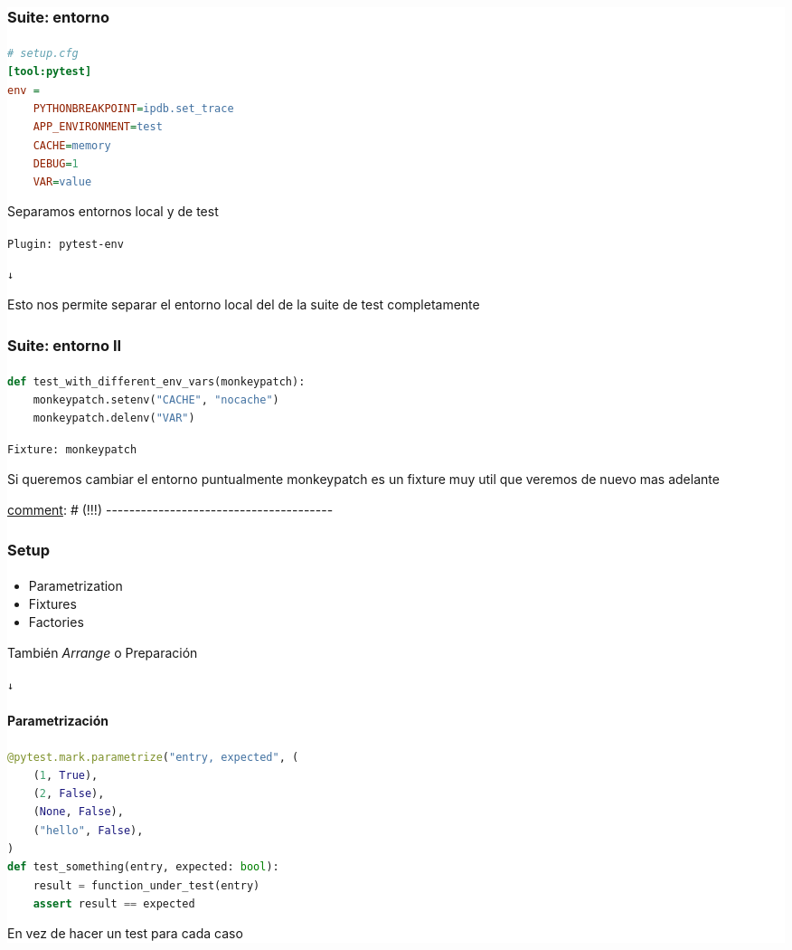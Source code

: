 [comment]: # (|||)

### Suite: entorno

```ini
# setup.cfg
[tool:pytest]
env =
    PYTHONBREAKPOINT=ipdb.set_trace
    APP_ENVIRONMENT=test
    CACHE=memory
    DEBUG=1
    VAR=value
```
Separamos entornos local y de test

    Plugin: pytest-env

`↓`
<aside class="notes">
Esto nos permite separar el entorno local del de la suite de test completamente
</aside>

[comment]: # (|||)

### Suite: entorno II

```python
def test_with_different_env_vars(monkeypatch):
    monkeypatch.setenv("CACHE", "nocache")
    monkeypatch.delenv("VAR")
```

    Fixture: monkeypatch

<aside class="notes">
Si queremos cambiar el entorno puntualmente
monkeypatch es un fixture muy util que veremos de nuevo mas adelante
</aside>

[comment]: # (!!!) ---------------------------------------

### Setup


- Parametrization
- Fixtures
- Factories

También _Arrange_ o Preparación

`↓`
<aside class="notes">
</aside>

[comment]: # (|||)

#### Parametrización

```python
@pytest.mark.parametrize("entry, expected", (
    (1, True),
    (2, False),
    (None, False),
    ("hello", False),
)
def test_something(entry, expected: bool):
    result = function_under_test(entry)
    assert result == expected
```
En vez de hacer un test para cada caso


[comment]: # (This presentation was made with markdown-slides)
[comment]: # (CommonMark compliant)
[comment]: # (mdslides presentation.md --include media)
[comment]: # (make slides)
[comment]: # (THEME = serif)
[comment]: # (CODE_THEME = monokai)
[comment]: # "You can also use quotes instead of parenthesis"
[comment]: # (Pass optional settings to reveal.js:)
[comment]: # (controls: true)
[comment]: # (keyboard: true)
[comment]: # (markdown: { smartypants: true })
[comment]: # (showSlideNumber: 'speaker')
[comment]: # (showNotes: false)
[comment]: # (hash: false)
[comment]: # (respondToHashChanges: false)
[comment]: # (pdfMaxPagesPerSlide: 1)
[comment]: # ( pdfSeparateFragments: false )
[comment]: # (Other settings are documented at https://revealjs.com/config/)